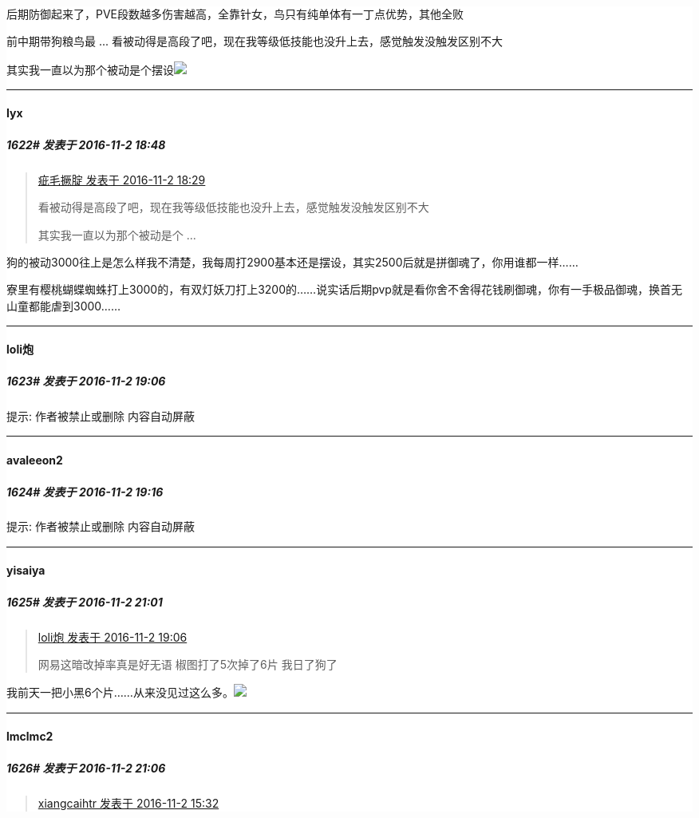 后期防御起来了，PVE段数越多伤害越高，全靠针女，鸟只有纯单体有一丁点优势，其他全败

前中期带狗粮鸟最 ...</blockquote>
看被动得是高段了吧，现在我等级低技能也没升上去，感觉触发没触发区别不大

其实我一直以为那个被动是个摆设<img src="https://static.saraba1st.com/image/smiley/face/09.gif" referrerpolicy="no-referrer">

*****

####  Iyx  
##### 1622#       发表于 2016-11-2 18:48

<blockquote><a href="httphttps://bbs.saraba1st.com/2b/forum.php?mod=redirect&amp;goto=findpost&amp;pid=34048746&amp;ptid=1315258" target="_blank">疵毛撅腚 发表于 2016-11-2 18:29</a>

看被动得是高段了吧，现在我等级低技能也没升上去，感觉触发没触发区别不大

其实我一直以为那个被动是个 ...</blockquote>
狗的被动3000往上是怎么样我不清楚，我每周打2900基本还是摆设，其实2500后就是拼御魂了，你用谁都一样……

寮里有樱桃蝴蝶蜘蛛打上3000的，有双灯妖刀打上3200的……说实话后期pvp就是看你舍不舍得花钱刷御魂，你有一手极品御魂，换首无山童都能虐到3000……

*****

####  loli炮  
##### 1623#       发表于 2016-11-2 19:06

提示: 作者被禁止或删除 内容自动屏蔽

*****

####  avaleeon2  
##### 1624#       发表于 2016-11-2 19:16

提示: 作者被禁止或删除 内容自动屏蔽

*****

####  yisaiya  
##### 1625#       发表于 2016-11-2 21:01

<blockquote><a href="httphttps://bbs.saraba1st.com/2b/forum.php?mod=redirect&amp;goto=findpost&amp;pid=34049072&amp;ptid=1315258" target="_blank">loli炮 发表于 2016-11-2 19:06</a>

网易这暗改掉率真是好无语 椒图打了5次掉了6片 我日了狗了</blockquote>
我前天一把小黑6个片……从来没见过这么多。<img src="https://static.saraba1st.com/image/smiley/normal/024.gif" referrerpolicy="no-referrer">

*****

####  lmclmc2  
##### 1626#       发表于 2016-11-2 21:06

<blockquote><a href="httphttps://bbs.saraba1st.com/2b/forum.php?mod=redirect&amp;goto=findpost&amp;pid=34046869&amp;ptid=1315258" target="_blank">xiangcaihtr 发表于 2016-11-2 15:32</a>

